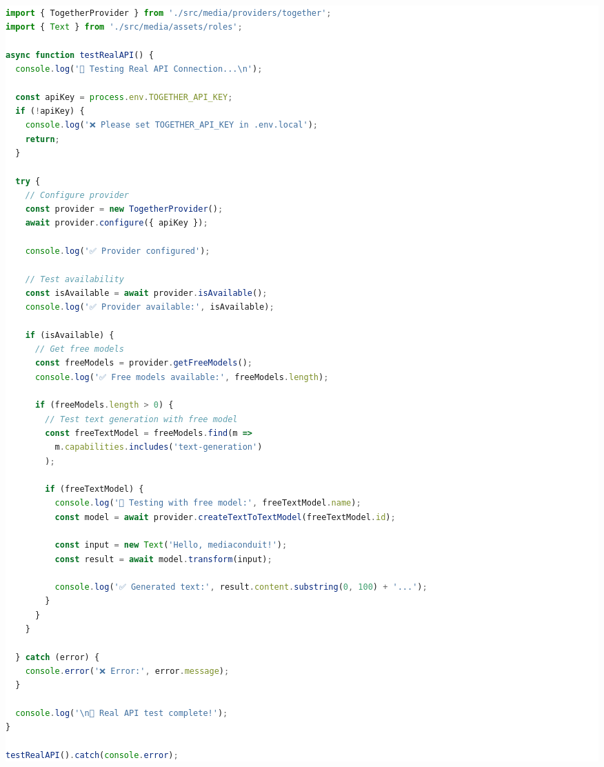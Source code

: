 ```typescript
import { TogetherProvider } from './src/media/providers/together';
import { Text } from './src/media/assets/roles';

async function testRealAPI() {
  console.log('🧪 Testing Real API Connection...\n');
  
  const apiKey = process.env.TOGETHER_API_KEY;
  if (!apiKey) {
    console.log('❌ Please set TOGETHER_API_KEY in .env.local');
    return;
  }
  
  try {
    // Configure provider
    const provider = new TogetherProvider();
    await provider.configure({ apiKey });
    
    console.log('✅ Provider configured');
    
    // Test availability
    const isAvailable = await provider.isAvailable();
    console.log('✅ Provider available:', isAvailable);
    
    if (isAvailable) {
      // Get free models
      const freeModels = provider.getFreeModels();
      console.log('✅ Free models available:', freeModels.length);
      
      if (freeModels.length > 0) {
        // Test text generation with free model
        const freeTextModel = freeModels.find(m => 
          m.capabilities.includes('text-generation')
        );
        
        if (freeTextModel) {
          console.log('🚀 Testing with free model:', freeTextModel.name);
          const model = await provider.createTextToTextModel(freeTextModel.id);
          
          const input = new Text('Hello, mediaconduit!');
          const result = await model.transform(input);
          
          console.log('✅ Generated text:', result.content.substring(0, 100) + '...');
        }
      }
    }
    
  } catch (error) {
    console.error('❌ Error:', error.message);
  }
  
  console.log('\n🎉 Real API test complete!');
}

testRealAPI().catch(console.error);
```
